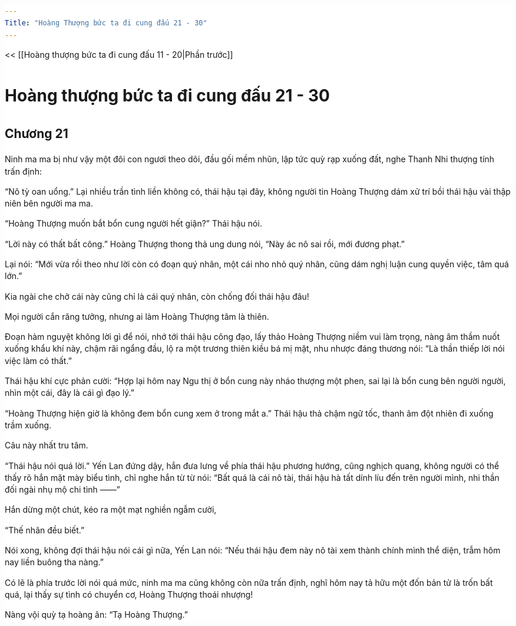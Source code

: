 ```yaml
---
Title: "Hoàng Thượng bức ta đi cung đấu 21 - 30"
---
```


<< [[Hoàng thượng bức ta đi cung đấu 11 - 20|Phần trước]]

# Hoàng thượng bức ta đi cung đấu 21 - 30
## Chương 21

Ninh ma ma bị như vậy một đôi con ngươi theo dõi, đầu gối mềm nhũn, lập tức quỳ rạp xuống đất, nghe Thanh Nhi thượng tính trấn định:

“Nô tỳ oan uổng.” Lại nhiều trần tình liền không có, thái hậu tại đây, không người tin Hoàng Thượng dám xử trí bồi thái hậu vài thập niên bên người ma ma.

“Hoàng Thượng muốn bắt bổn cung người hết giận?” Thái hậu nói.

“Lời này có thất bất công.” Hoàng Thượng thong thả ung dung nói, “Này ác nô sai rồi, mới đương phạt.”

Lại nói: “Mới vừa rồi theo như lời còn có đoạn quý nhân, một cái nho nhỏ quý nhân, cũng dám nghị luận cung quyền việc, tâm quá lớn.”

Kia ngài che chở cái này cũng chỉ là cái quý nhân, còn chống đối thái hậu đâu!

Mọi người cắn răng tưởng, nhưng ai làm Hoàng Thượng tâm là thiên.

Đoạn hàm nguyệt không lời gì để nói, nhớ tới thái hậu công đạo, lấy thảo Hoàng Thượng niềm vui làm trọng, nàng âm thầm nuốt xuống khẩu khí này, chậm rãi ngẩng đầu, lộ ra một trương thiên kiều bá mị mặt, nhu nhược đáng thương nói: “Là thần thiếp lời nói việc làm có thất.”

Thái hậu khí cực phản cười: “Hợp lại hôm nay Ngu thị ở bổn cung này nháo thượng một phen, sai lại là bổn cung bên người người, nhìn một cái, đây là cái gì đạo lý.”

“Hoàng Thượng hiện giờ là không đem bổn cung xem ở trong mắt a.” Thái hậu thả chậm ngữ tốc, thanh âm đột nhiên đi xuống trầm xuống.

Câu này nhất tru tâm.

“Thái hậu nói quá lời.” Yến Lan đứng dậy, hắn đưa lưng về phía thái hậu phương hướng, cũng nghịch quang, không người có thể thấy rõ hắn mặt mày biểu tình, chỉ nghe hắn từ từ nói: “Bất quá là cái nô tài, thái hậu hà tất dính líu đến trên người mình, nhi thần đối ngài nhụ mộ chi tình ——”

Hắn dừng một chút, kéo ra một mạt nghiền ngẫm cười,

“Thế nhân đều biết.”

Nói xong, không đợi thái hậu nói cái gì nữa, Yến Lan nói: “Nếu thái hậu đem này nô tài xem thành chính mình thể diện, trẫm hôm nay liền buông tha nàng.”

Có lẽ là phía trước lời nói quá mức, ninh ma ma cũng không còn nữa trấn định, nghĩ hôm nay tả hữu một đốn bản tử là trốn bất quá, lại thấy sự tình có chuyển cơ, Hoàng Thượng thoái nhượng!

Nàng vội quỳ tạ hoàng ân: “Tạ Hoàng Thượng.”
